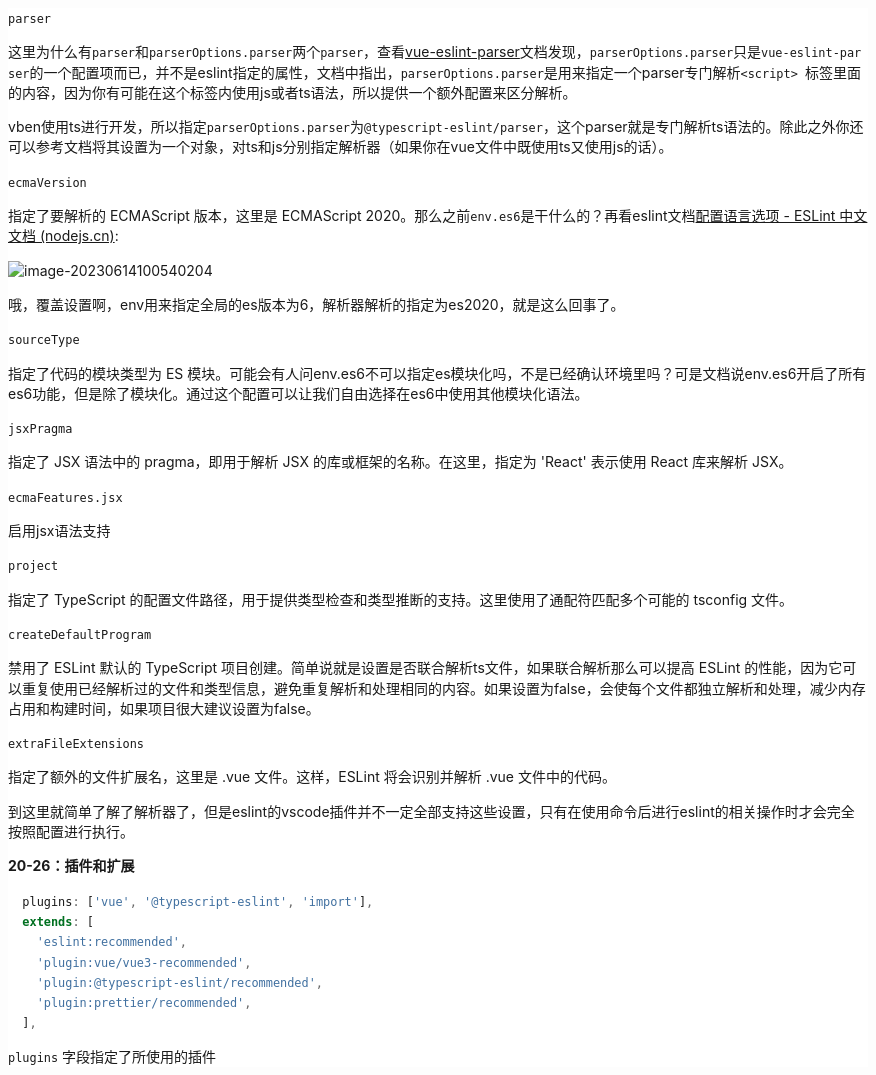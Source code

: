 `parser`

这里为什么有`parser`和`parserOptions.parser`两个`parser`，查看[vue-eslint-parser](https://github.com/vuejs/vue-eslint-parser)文档发现，`parserOptions.parser`只是`vue-eslint-parser`的一个配置项而已，并不是eslint指定的属性，文档中指出，`parserOptions.parser`是用来指定一个parser专门解析`<script> `标签里面的内容，因为你有可能在这个标签内使用js或者ts语法，所以提供一个额外配置来区分解析。

vben使用ts进行开发，所以指定`parserOptions.parser`为`@typescript-eslint/parser`，这个parser就是专门解析ts语法的。除此之外你还可以参考文档将其设置为一个对象，对ts和js分别指定解析器（如果你在vue文件中既使用ts又使用js的话）。

`ecmaVersion`

指定了要解析的 ECMAScript 版本，这里是 ECMAScript 2020。那么之前`env.es6`是干什么的？再看eslint文档[配置语言选项 - ESLint 中文文档 (nodejs.cn)](https://nodejs.cn/eslint/configure/language-options/#specifying-parser-options):



![image-20230614100540204](https://gitee.com/rrrrrrrren/note_image/raw/master/image-20230614100540204.png)

哦，覆盖设置啊，env用来指定全局的es版本为6，解析器解析的指定为es2020，就是这么回事了。

`sourceType`

指定了代码的模块类型为 ES 模块。可能会有人问env.es6不可以指定es模块化吗，不是已经确认环境里吗？可是文档说env.es6开启了所有es6功能，但是除了模块化。通过这个配置可以让我们自由选择在es6中使用其他模块化语法。

`jsxPragma`

指定了 JSX 语法中的 pragma，即用于解析 JSX 的库或框架的名称。在这里，指定为 'React' 表示使用 React 库来解析 JSX。

`ecmaFeatures.jsx`

启用jsx语法支持

`project`

指定了 TypeScript 的配置文件路径，用于提供类型检查和类型推断的支持。这里使用了通配符匹配多个可能的 tsconfig 文件。

`createDefaultProgram` 

禁用了 ESLint 默认的 TypeScript 项目创建。简单说就是设置是否联合解析ts文件，如果联合解析那么可以提高 ESLint 的性能，因为它可以重复使用已经解析过的文件和类型信息，避免重复解析和处理相同的内容。如果设置为false，会使每个文件都独立解析和处理，减少内存占用和构建时间，如果项目很大建议设置为false。

`extraFileExtensions`

指定了额外的文件扩展名，这里是 .vue 文件。这样，ESLint 将会识别并解析 .vue 文件中的代码。

到这里就简单了解了解析器了，但是eslint的vscode插件并不一定全部支持这些设置，只有在使用命令后进行eslint的相关操作时才会完全按照配置进行执行。

**20-26：插件和扩展**

```js
  plugins: ['vue', '@typescript-eslint', 'import'],
  extends: [
    'eslint:recommended',
    'plugin:vue/vue3-recommended',
    'plugin:@typescript-eslint/recommended',
    'plugin:prettier/recommended',
  ],
```

`plugins` 字段指定了所使用的插件
